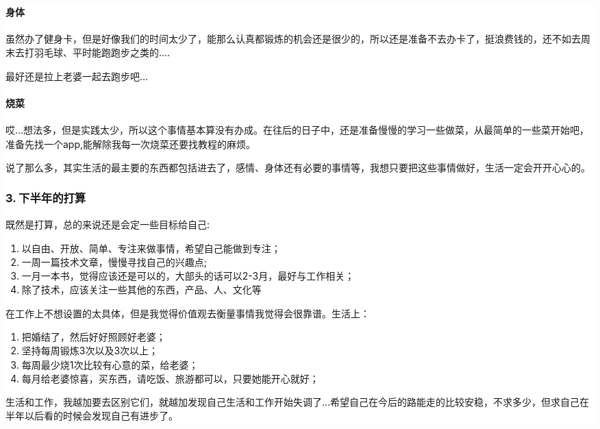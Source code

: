 #### 身体

虽然办了健身卡，但是好像我们的时间太少了，能那么认真都锻炼的机会还是很少的，所以还是准备不去办卡了，挺浪费钱的，还不如去周末去打羽毛球、平时能跑跑步之类的....

最好还是拉上老婆一起去跑步吧...

#### 烧菜

哎...想法多，但是实践太少，所以这个事情基本算没有办成。在往后的日子中，还是准备慢慢的学习一些做菜，从最简单的一些菜开始吧，准备先找一个app,能解除我每一次烧菜还要找教程的麻烦。


说了那么多，其实生活的最主要的东西都包括进去了，感情、身体还有必要的事情等，我想只要把这些事情做好，生活一定会开开心心的。

### 3. 下半年的打算

既然是打算，总的来说还是会定一些目标给自己:

1. 以自由、开放、简单、专注来做事情，希望自己能做到专注；
2. 一周一篇技术文章，慢慢寻找自己的兴趣点;
3. 一月一本书，觉得应该还是可以的，大部头的话可以2-3月，最好与工作相关；
4. 除了技术，应该关注一些其他的东西，产品、人、文化等

在工作上不想设置的太具体，但是我觉得价值观去衡量事情我觉得会很靠谱。生活上：

1. 把婚结了，然后好好照顾好老婆；
2. 坚持每周锻炼3次以及3次以上；
3. 每周最少烧1次比较有心意的菜，给老婆；
4. 每月给老婆惊喜，买东西，请吃饭、旅游都可以，只要她能开心就好；

生活和工作，我越加要去区别它们，就越加发现自己生活和工作开始失调了...希望自己在今后的路能走的比较安稳，不求多少，但求自己在半年以后看的时候会发现自己有进步了。